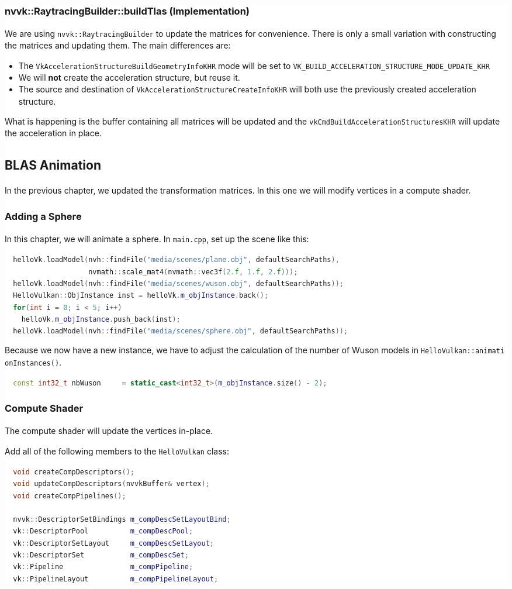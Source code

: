 ### nvvk::RaytracingBuilder::buildTlas (Implementation)

We are using `nvvk::RaytracingBuilder` to update the matrices for convenience. There
is only a small variation with constructing the matrices and updating them. The main
differences are:

* The `VkAccelerationStructureBuildGeometryInfoKHR` mode will be set to `VK_BUILD_ACCELERATION_STRUCTURE_MODE_UPDATE_KHR`
* We will **not** create the acceleration structure, but reuse it.
* The source and destination of `VkAccelerationStructureCreateInfoKHR` will both use the previously created acceleration structure. 

What is happening is the buffer containing all matrices will be updated and the `vkCmdBuildAccelerationStructuresKHR` will update the acceleration in place. 

## BLAS Animation

In the previous chapter, we updated the transformation matrices. In this one we will modify vertices in a compute shader.

### Adding a Sphere

In this chapter, we will animate a sphere. In `main.cpp`, set up the scene like this:

~~~~ C++
  helloVk.loadModel(nvh::findFile("media/scenes/plane.obj", defaultSearchPaths),
                    nvmath::scale_mat4(nvmath::vec3f(2.f, 1.f, 2.f)));
  helloVk.loadModel(nvh::findFile("media/scenes/wuson.obj", defaultSearchPaths));
  HelloVulkan::ObjInstance inst = helloVk.m_objInstance.back();
  for(int i = 0; i < 5; i++)
    helloVk.m_objInstance.push_back(inst);
  helloVk.loadModel(nvh::findFile("media/scenes/sphere.obj", defaultSearchPaths));
~~~~

Because we now have a new instance, we have to adjust the calculation of the number of Wuson models in `HelloVulkan::animationInstances()`.

~~~~ C++
  const int32_t nbWuson     = static_cast<int32_t>(m_objInstance.size() - 2);
~~~~

### Compute Shader

The compute shader will update the vertices in-place.

Add all of the following members to the `HelloVulkan` class:

~~~~ C++
  void createCompDescriptors();
  void updateCompDescriptors(nvvkBuffer& vertex);
  void createCompPipelines();

  nvvk::DescriptorSetBindings m_compDescSetLayoutBind;
  vk::DescriptorPool          m_compDescPool;
  vk::DescriptorSetLayout     m_compDescSetLayout;
  vk::DescriptorSet           m_compDescSet;
  vk::Pipeline                m_compPipeline;
  vk::PipelineLayout          m_compPipelineLayout;
~~~~
